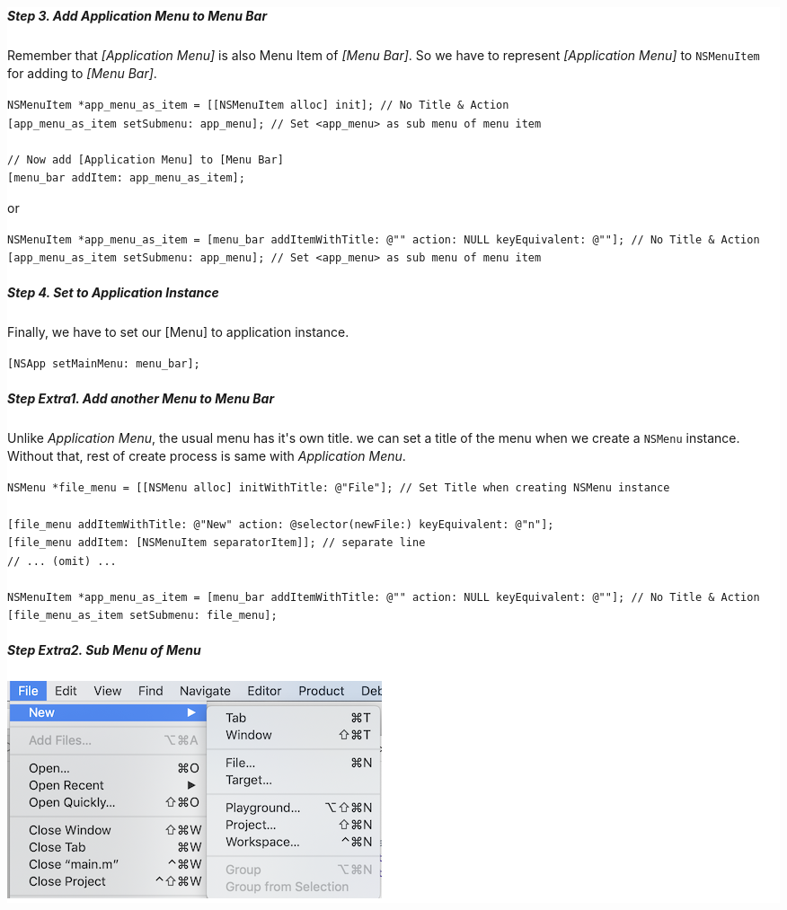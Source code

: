 ##### Step 3. Add Application Menu to Menu Bar

Remember that _\[Application Menu]_ is also Menu Item of _\[Menu Bar]_. 
So we have to represent _\[Application Menu]_ to `NSMenuItem` for adding to _\[Menu Bar]_.

```objc
NSMenuItem *app_menu_as_item = [[NSMenuItem alloc] init]; // No Title & Action
[app_menu_as_item setSubmenu: app_menu]; // Set <app_menu> as sub menu of menu item

// Now add [Application Menu] to [Menu Bar]
[menu_bar addItem: app_menu_as_item];
```

or

```objc
NSMenuItem *app_menu_as_item = [menu_bar addItemWithTitle: @"" action: NULL keyEquivalent: @""]; // No Title & Action
[app_menu_as_item setSubmenu: app_menu]; // Set <app_menu> as sub menu of menu item
```

##### Step 4. Set to Application Instance

Finally, we have to set our \[Menu] to application instance.

```objc
[NSApp setMainMenu: menu_bar];
```

##### Step Extra1. Add another Menu to Menu Bar

Unlike _Application Menu_, the usual menu has it's own title. we can set a title of the menu when we create a `NSMenu` instance. Without that, rest of create process is same with _Application Menu_.

```objc
NSMenu *file_menu = [[NSMenu alloc] initWithTitle: @"File"]; // Set Title when creating NSMenu instance

[file_menu addItemWithTitle: @"New" action: @selector(newFile:) keyEquivalent: @"n"];
[file_menu addItem: [NSMenuItem separatorItem]]; // separate line
// ... (omit) ...

NSMenuItem *app_menu_as_item = [menu_bar addItemWithTitle: @"" action: NULL keyEquivalent: @""]; // No Title & Action
[file_menu_as_item setSubmenu: file_menu];
```

##### Step Extra2. Sub Menu of Menu

![](img/sub_menu.png)
